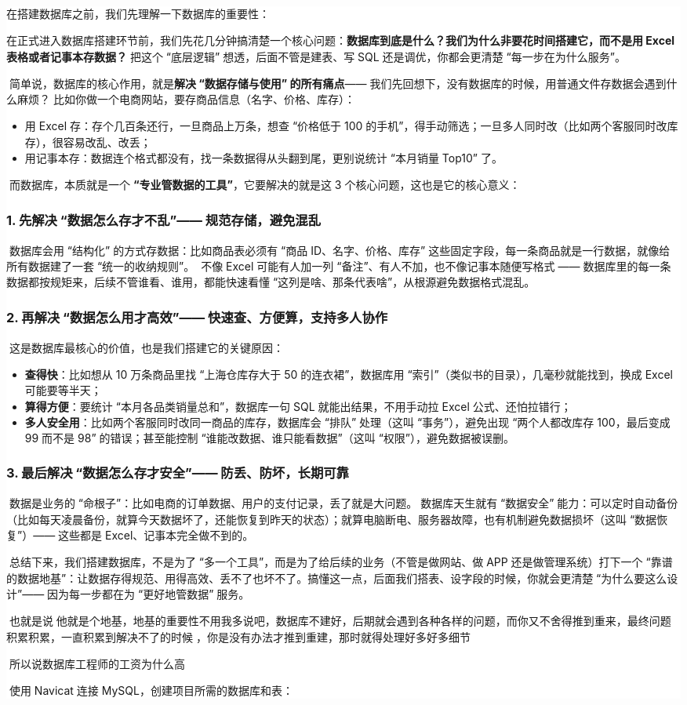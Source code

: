 在搭建数据库之前，我们先理解一下数据库的重要性：

​	在正式进入数据库搭建环节前，我们先花几分钟搞清楚一个核心问题：**数据库到底是什么？我们为什么非要花时间搭建它，而不是用 Excel 表格或者记事本存数据？** 把这个 “底层逻辑” 想透，后面不管是建表、写 SQL 还是调优，你都会更清楚 “每一步在为什么服务”。

​	简单说，数据库的核心作用，就是**解决 “数据存储与使用” 的所有痛点**—— 我们先回想下，没有数据库的时候，用普通文件存数据会遇到什么麻烦？
比如你做一个电商网站，要存商品信息（名字、价格、库存）：

- 用 Excel 存：存个几百条还行，一旦商品上万条，想查 “价格低于 100 的手机”，得手动筛选；一旦多人同时改（比如两个客服同时改库存），很容易改乱、改丢；
- 用记事本存：数据连个格式都没有，找一条数据得从头翻到尾，更别说统计 “本月销量 Top10” 了。

​	而数据库，本质就是一个 **“专业管数据的工具”**，它要解决的就是这 3 个核心问题，这也是它的核心意义：

### 1. 先解决 “数据怎么存才不乱”—— 规范存储，避免混乱

​	数据库会用 “结构化” 的方式存数据：比如商品表必须有 “商品 ID、名字、价格、库存” 这些固定字段，每一条商品就是一行数据，就像给所有数据建了一套 “统一的收纳规则”。
​	不像 Excel 可能有人加一列 “备注”、有人不加，也不像记事本随便写格式 —— 数据库里的每一条数据都按规矩来，后续不管谁看、谁用，都能快速看懂 “这列是啥、那条代表啥”，从根源避免数据格式混乱。

### 2. 再解决 “数据怎么用才高效”—— 快速查、方便算，支持多人协作

​	这是数据库最核心的价值，也是我们搭建它的关键原因：

- **查得快**：比如想从 10 万条商品里找 “上海仓库存大于 50 的连衣裙”，数据库用 “索引”（类似书的目录），几毫秒就能找到，换成 Excel 可能要等半天；
- **算得方便**：要统计 “本月各品类销量总和”，数据库一句 SQL 就能出结果，不用手动拉 Excel 公式、还怕拉错行；
- **多人安全用**：比如两个客服同时改同一商品的库存，数据库会 “排队” 处理（这叫 “事务”），避免出现 “两个人都改库存 100，最后变成 99 而不是 98” 的错误；甚至能控制 “谁能改数据、谁只能看数据”（这叫 “权限”），避免数据被误删。

### 3. 最后解决 “数据怎么存才安全”—— 防丢、防坏，长期可靠

​	数据是业务的 “命根子”：比如电商的订单数据、用户的支付记录，丢了就是大问题。
数据库天生就有 “数据安全” 能力：可以定时自动备份（比如每天凌晨备份，就算今天数据坏了，还能恢复到昨天的状态）；就算电脑断电、服务器故障，也有机制避免数据损坏（这叫 “数据恢复”）—— 这些都是 Excel、记事本完全做不到的。

​	总结下来，我们搭建数据库，不是为了 “多一个工具”，而是为了给后续的业务（不管是做网站、做 APP 还是做管理系统）打下一个 “靠谱的数据地基”：让数据存得规范、用得高效、丢不了也坏不了。搞懂这一点，后面我们搭表、设字段的时候，你就会更清楚 “为什么要这么设计”—— 因为每一步都在为 “更好地管数据” 服务。

​	也就是说 他就是个地基，地基的重要性不用我多说吧，数据库不建好，后期就会遇到各种各样的问题，而你又不舍得推到重来，最终问题积累积累，一直积累到解决不了的时候 ，你是没有办法才推到重建，那时就得处理好多好多细节

​	所以说数据库工程师的工资为什么高



​	使用 Navicat 连接 MySQL，创建项目所需的数据库和表：
